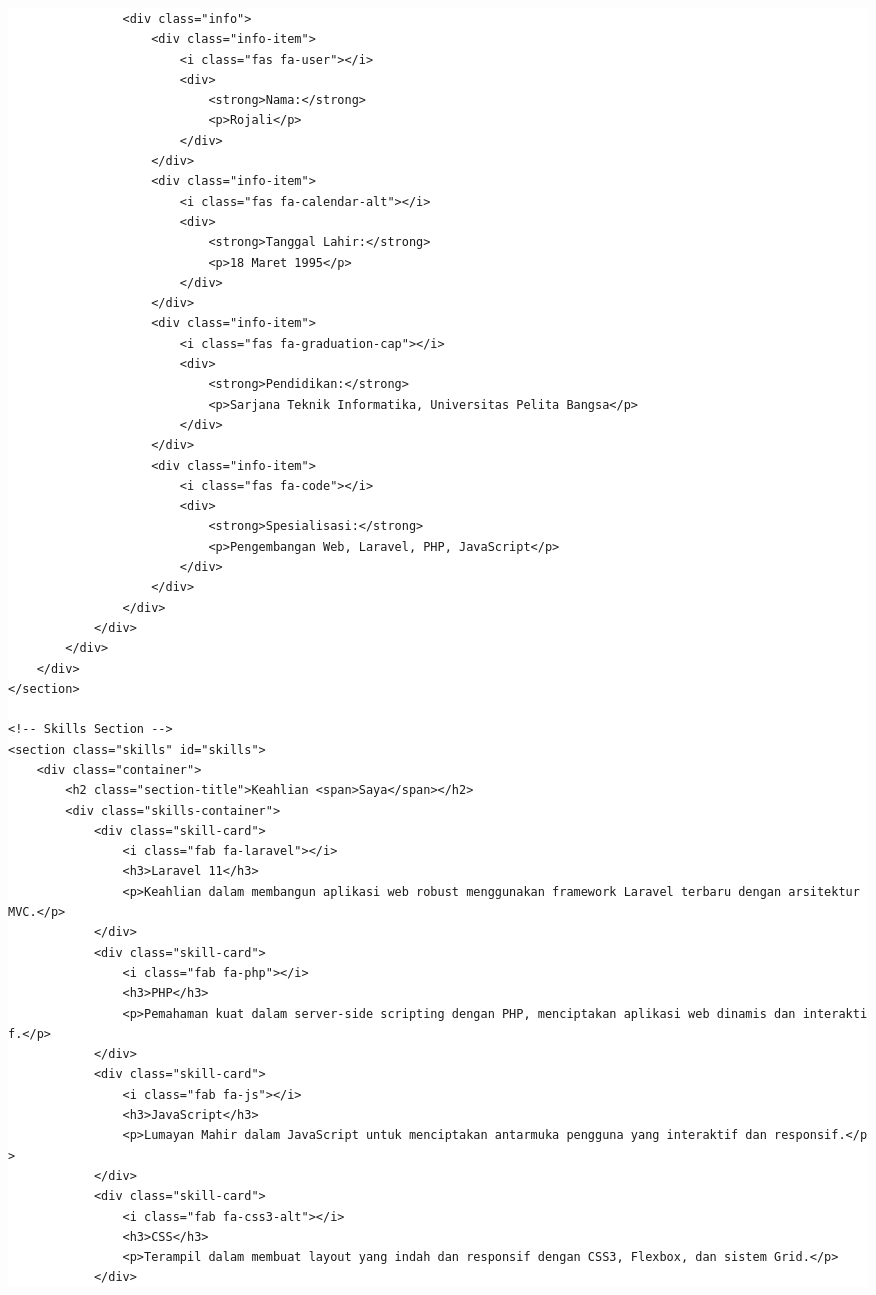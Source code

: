                     <div class="info">
                        <div class="info-item">
                            <i class="fas fa-user"></i>
                            <div>
                                <strong>Nama:</strong>
                                <p>Rojali</p>
                            </div>
                        </div>
                        <div class="info-item">
                            <i class="fas fa-calendar-alt"></i>
                            <div>
                                <strong>Tanggal Lahir:</strong>
                                <p>18 Maret 1995</p>
                            </div>
                        </div>
                        <div class="info-item">
                            <i class="fas fa-graduation-cap"></i>
                            <div>
                                <strong>Pendidikan:</strong>
                                <p>Sarjana Teknik Informatika, Universitas Pelita Bangsa</p>
                            </div>
                        </div>
                        <div class="info-item">
                            <i class="fas fa-code"></i>
                            <div>
                                <strong>Spesialisasi:</strong>
                                <p>Pengembangan Web, Laravel, PHP, JavaScript</p>
                            </div>
                        </div>
                    </div>
                </div>
            </div>
        </div>
    </section>

    <!-- Skills Section -->
    <section class="skills" id="skills">
        <div class="container">
            <h2 class="section-title">Keahlian <span>Saya</span></h2>
            <div class="skills-container">
                <div class="skill-card">
                    <i class="fab fa-laravel"></i>
                    <h3>Laravel 11</h3>
                    <p>Keahlian dalam membangun aplikasi web robust menggunakan framework Laravel terbaru dengan arsitektur MVC.</p>
                </div>
                <div class="skill-card">
                    <i class="fab fa-php"></i>
                    <h3>PHP</h3>
                    <p>Pemahaman kuat dalam server-side scripting dengan PHP, menciptakan aplikasi web dinamis dan interaktif.</p>
                </div>
                <div class="skill-card">
                    <i class="fab fa-js"></i>
                    <h3>JavaScript</h3>
                    <p>Lumayan Mahir dalam JavaScript untuk menciptakan antarmuka pengguna yang interaktif dan responsif.</p>
                </div>
                <div class="skill-card">
                    <i class="fab fa-css3-alt"></i>
                    <h3>CSS</h3>
                    <p>Terampil dalam membuat layout yang indah dan responsif dengan CSS3, Flexbox, dan sistem Grid.</p>
                </div>